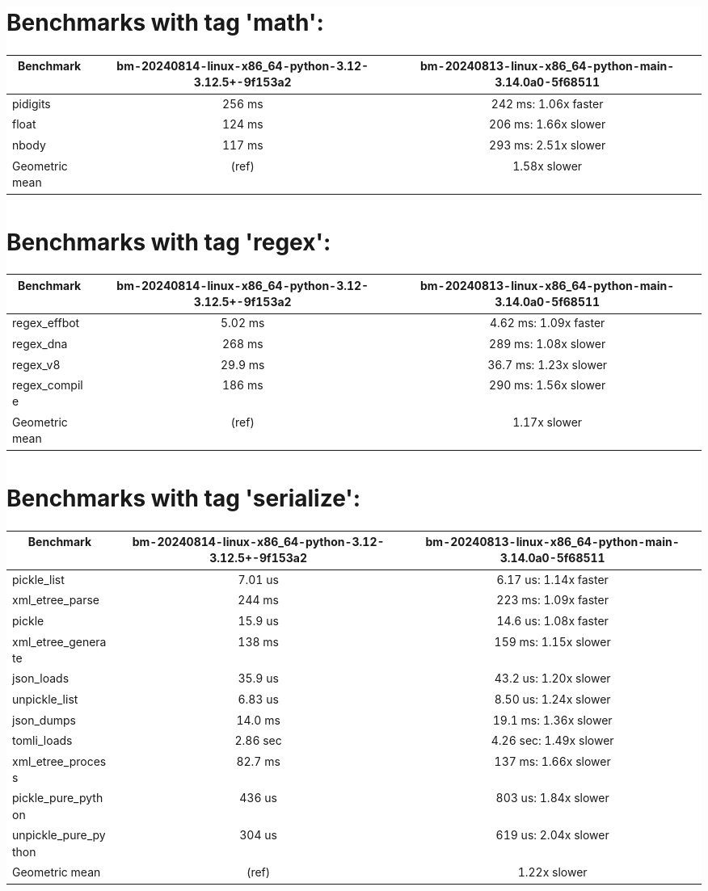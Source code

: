 Benchmarks with tag 'math':
===========================

| Benchmark      | bm-20240814-linux-x86_64-python-3.12-3.12.5+-9f153a2 | bm-20240813-linux-x86_64-python-main-3.14.0a0-5f68511 |
|----------------|:----------------------------------------------------:|:-----------------------------------------------------:|
| pidigits       | 256 ms                                               | 242 ms: 1.06x faster                                  |
| float          | 124 ms                                               | 206 ms: 1.66x slower                                  |
| nbody          | 117 ms                                               | 293 ms: 2.51x slower                                  |
| Geometric mean | (ref)                                                | 1.58x slower                                          |

Benchmarks with tag 'regex':
============================

| Benchmark      | bm-20240814-linux-x86_64-python-3.12-3.12.5+-9f153a2 | bm-20240813-linux-x86_64-python-main-3.14.0a0-5f68511 |
|----------------|:----------------------------------------------------:|:-----------------------------------------------------:|
| regex_effbot   | 5.02 ms                                              | 4.62 ms: 1.09x faster                                 |
| regex_dna      | 268 ms                                               | 289 ms: 1.08x slower                                  |
| regex_v8       | 29.9 ms                                              | 36.7 ms: 1.23x slower                                 |
| regex_compile  | 186 ms                                               | 290 ms: 1.56x slower                                  |
| Geometric mean | (ref)                                                | 1.17x slower                                          |

Benchmarks with tag 'serialize':
================================

| Benchmark            | bm-20240814-linux-x86_64-python-3.12-3.12.5+-9f153a2 | bm-20240813-linux-x86_64-python-main-3.14.0a0-5f68511 |
|----------------------|:----------------------------------------------------:|:-----------------------------------------------------:|
| pickle_list          | 7.01 us                                              | 6.17 us: 1.14x faster                                 |
| xml_etree_parse      | 244 ms                                               | 223 ms: 1.09x faster                                  |
| pickle               | 15.9 us                                              | 14.6 us: 1.08x faster                                 |
| xml_etree_generate   | 138 ms                                               | 159 ms: 1.15x slower                                  |
| json_loads           | 35.9 us                                              | 43.2 us: 1.20x slower                                 |
| unpickle_list        | 6.83 us                                              | 8.50 us: 1.24x slower                                 |
| json_dumps           | 14.0 ms                                              | 19.1 ms: 1.36x slower                                 |
| tomli_loads          | 2.86 sec                                             | 4.26 sec: 1.49x slower                                |
| xml_etree_process    | 82.7 ms                                              | 137 ms: 1.66x slower                                  |
| pickle_pure_python   | 436 us                                               | 803 us: 1.84x slower                                  |
| unpickle_pure_python | 304 us                                               | 619 us: 2.04x slower                                  |
| Geometric mean       | (ref)                                                | 1.22x slower                                          |
